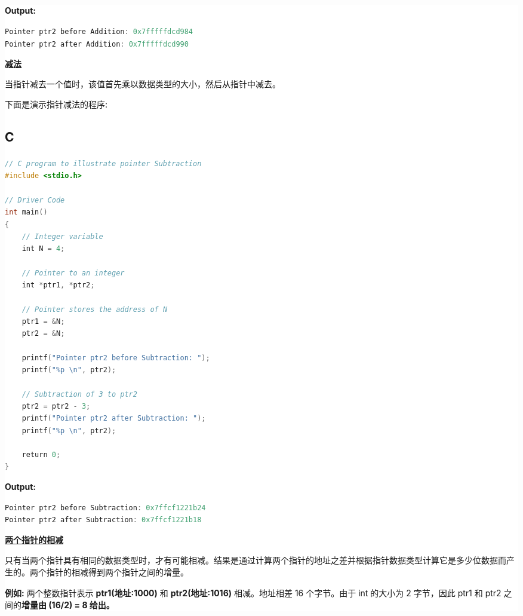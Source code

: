 **Output:** 

```cpp
Pointer ptr2 before Addition: 0x7fffffdcd984 
Pointer ptr2 after Addition: 0x7fffffdcd990
```

**<u>减法</u>**

当指针减去一个值时，该值首先乘以数据类型的大小，然后从指针中减去。

下面是演示指针减法的程序:

## C

```cpp
// C program to illustrate pointer Subtraction
#include <stdio.h>

// Driver Code
int main()
{
    // Integer variable
    int N = 4;

    // Pointer to an integer
    int *ptr1, *ptr2;

    // Pointer stores the address of N
    ptr1 = &N;
    ptr2 = &N;

    printf("Pointer ptr2 before Subtraction: ");
    printf("%p \n", ptr2);

    // Subtraction of 3 to ptr2
    ptr2 = ptr2 - 3;
    printf("Pointer ptr2 after Subtraction: ");
    printf("%p \n", ptr2);

    return 0;
}
```

**Output:** 

```cpp
Pointer ptr2 before Subtraction: 0x7ffcf1221b24 
Pointer ptr2 after Subtraction: 0x7ffcf1221b18
```

**<u>两个指针的相减</u>**

只有当两个指针具有相同的数据类型时，才有可能相减。结果是通过计算两个指针的地址之差并根据指针数据类型计算它是多少位数据而产生的。两个指针的相减得到两个指针之间的增量。

**例如:**
两个整数指针表示 **ptr1(地址:1000)** 和 **ptr2(地址:1016)** 相减。地址相差 16 个字节。由于 int 的大小为 2 字节，因此 ptr1 和 ptr2 之间的**增量由 **(16/2) = 8** 给出。**
